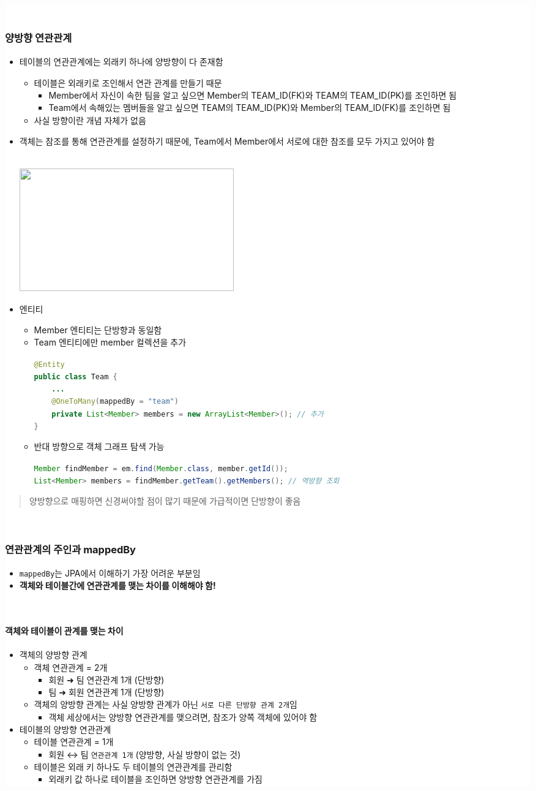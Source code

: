 <br/>


### 양방향 연관관계

- 테이블의 연관관계에는 외래키 하나에 양방향이 다 존재함
  - 테이블은 외래키로 조인해서 연관 관계를 만들기 때문
    - Member에서 자신이 속한 팀을 알고 싶으면 Member의 TEAM_ID(FK)와 TEAM의 TEAM_ID(PK)를 조인하면 됨
    - Team에서 속해있는 멤버들을 알고 싶으면 TEAM의 TEAM_ID(PK)와 Member의 TEAM_ID(FK)를 조인하면 됨
  - 사실 방향이란 개념 자체가 없음
- 객체는 참조를 통해 연관관계를 설정하기 때문에, Team에서 Member에서 서로에 대한 참조를 모두 가지고 있어야 함

  <br/>

  <img src="https://github.com/jmxx219/SpringJPA/assets/52346113/f684825f-2180-45d1-adb9-2b19912c800e" height="200" width="350"/>

  <br/>

- 엔티티
  - Member 엔티티는 단방향과 동일함
  - Team 엔티티에만 member 컬렉션을 추가
      ```java
      @Entity
      public class Team {
          ...
          @OneToMany(mappedBy = "team") 
          private List<Member> members = new ArrayList<Member>(); // 추가
      }
      ```
  - 반대 방향으로 객체 그래프 탐색 가능
    ```java
    Member findMember = em.find(Member.class, member.getId());
    List<Member> members = findMember.getTeam().getMembers(); // 역방향 조회
    ```

> 양방향으로 매핑하면 신경써야할 점이 많기 때문에 가급적이면 단방향이 좋음


<br/>

### 연관관계의 주인과 mappedBy

- `mappedBy`는 JPA에서 이해하기 가장 어려운 부분임
- **객체와 테이블간에 연관관계를 맺는 차이를 이해해야 함!**

<br/>

#### 객체와 테이블이 관계를 맺는 차이

- 객체의 양방향 관계
  - 객체 연관관계 = 2개
    - 회원 ➜ 팀 연관관계 1개 (단방향)
    - 팀 ➜ 회원 연관관계 1개 (단방향)
  - 객체의 양방향 관계는 사실 양방향 관계가 아닌 `서로 다른 단방향 관계 2개`임
    - 객체 세상에서는 양방향 연관관계를 맺으려면, 참조가 양쪽 객체에 있어야 함
- 테이블의 양방향 연관관계
  - 테이블 연관관계 = 1개
    - 회원 ↔ 팀 `연관관계 1개` (양방향, 사실 방향이 없는 것)
  - 테이블은 외래 키 하나도 두 테이블의 연관관계를 관리함
    - 외래키 값 하나로 테이블을 조인하면 양방향 연관관계를 가짐
